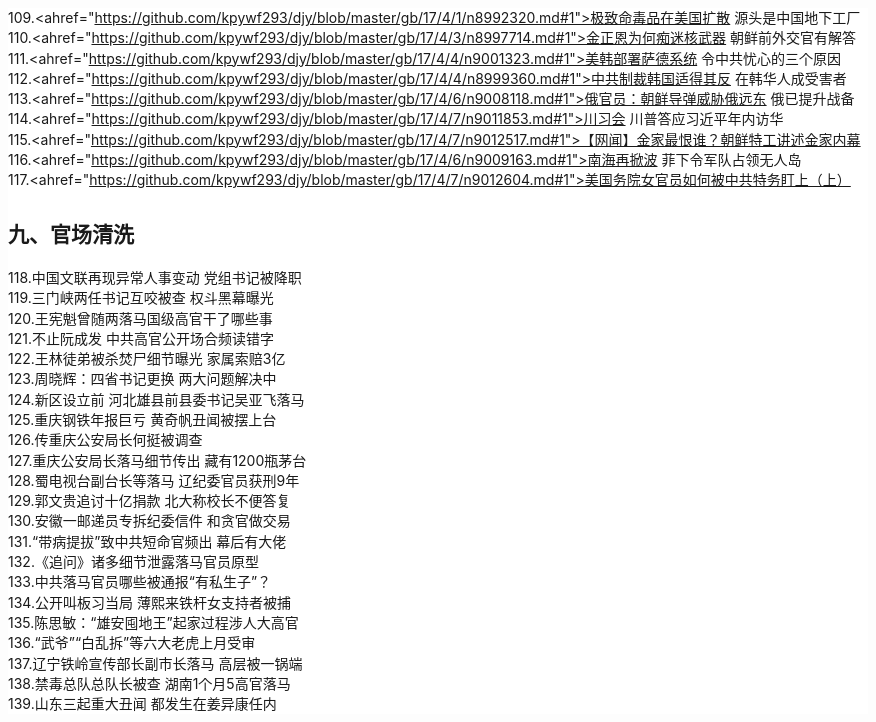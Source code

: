 109.<ahref="https://github.com/kpywf293/djy/blob/master/gb/17/4/1/n8992320.md#1">极致命毒品在美国扩散 源头是中国地下工厂</a><br />
110.<ahref="https://github.com/kpywf293/djy/blob/master/gb/17/4/3/n8997714.md#1">金正恩为何痴迷核武器 朝鲜前外交官有解答</a><br />
111.<ahref="https://github.com/kpywf293/djy/blob/master/gb/17/4/4/n9001323.md#1">美韩部署萨德系统 令中共忧心的三个原因</a><br />
112.<ahref="https://github.com/kpywf293/djy/blob/master/gb/17/4/4/n8999360.md#1">中共制裁韩国适得其反 在韩华人成受害者</a><br />
113.<ahref="https://github.com/kpywf293/djy/blob/master/gb/17/4/6/n9008118.md#1">俄官员：朝鲜导弹威胁俄远东 俄已提升战备</a><br />
114.<ahref="https://github.com/kpywf293/djy/blob/master/gb/17/4/7/n9011853.md#1">川习会 川普答应习近平年内访华</a><br />
115.<ahref="https://github.com/kpywf293/djy/blob/master/gb/17/4/7/n9012517.md#1">【网闻】金家最恨谁？朝鲜特工讲述金家内幕</a><br />
116.<ahref="https://github.com/kpywf293/djy/blob/master/gb/17/4/6/n9009163.md#1">南海再掀波 菲下令军队占领无人岛</a><br />
117.<ahref="https://github.com/kpywf293/djy/blob/master/gb/17/4/7/n9012604.md#1">美国务院女官员如何被中共特务盯上（上）</a></p>
<h2>九、官场清洗</h2>
<p>118.<ahref="https://github.com/kpywf293/djy/blob/master/gb/17/4/2/n8994999.md#1">中国文联再现异常人事变动 党组书记被降职</a><br />
119.<ahref="https://github.com/kpywf293/djy/blob/master/gb/17/4/2/n8994930.md#1">三门峡两任书记互咬被查 权斗黑幕曝光</a><br />
120.<ahref="https://github.com/kpywf293/djy/blob/master/gb/17/4/2/n8994745.md#1">王宪魁曾随两落马国级高官干了哪些事</a><br />
121.<ahref="https://github.com/kpywf293/djy/blob/master/gb/17/4/2/n8992918.md#1">不止阮成发 中共高官公开场合频读错字</a><br />
122.<ahref="https://github.com/kpywf293/djy/blob/master/gb/17/4/1/n8991744.md#1">王林徒弟被杀焚尸细节曝光 家属索赔3亿</a><br />
123.<ahref="https://github.com/kpywf293/djy/blob/master/gb/17/4/1/n8992276.md#1">周晓辉：四省书记更换 两大问题解决中</a><br />
124.<ahref="https://github.com/kpywf293/djy/blob/master/gb/17/4/3/n8996546.md#1">新区设立前 河北雄县前县委书记吴亚飞落马</a><br />
125.<ahref="https://github.com/kpywf293/djy/blob/master/gb/17/4/3/n8995299.md#1">重庆钢铁年报巨亏 黄奇帆丑闻被摆上台</a><br />
126.<ahref="https://github.com/kpywf293/djy/blob/master/gb/17/4/3/n8995932.md#1">传重庆公安局长何挺被调查</a><br />
127.<ahref="https://github.com/kpywf293/djy/blob/master/gb/17/4/4/n8999245.md#1">重庆公安局长落马细节传出 藏有1200瓶茅台</a><br />
128.<ahref="https://github.com/kpywf293/djy/blob/master/gb/17/4/4/n9001048.md#1">蜀电视台副台长等落马 辽纪委官员获刑9年</a><br />
129.<ahref="https://github.com/kpywf293/djy/blob/master/gb/17/4/4/n9000608.md#1">郭文贵追讨十亿捐款 北大称校长不便答复</a><br />
130.<ahref="https://github.com/kpywf293/djy/blob/master/gb/17/4/4/n9000038.md#1">安徽一邮递员专拆纪委信件 和贪官做交易</a><br />
131.<ahref="https://github.com/kpywf293/djy/blob/master/gb/17/4/4/n8999130.md#1">“带病提拔”致中共短命官频出 幕后有大佬</a><br />
132.<ahref="https://github.com/kpywf293/djy/blob/master/gb/17/4/4/n8998708.md#1">《追问》诸多细节泄露落马官员原型</a><br />
133.<ahref="https://github.com/kpywf293/djy/blob/master/gb/17/4/3/n8998137.md#1">中共落马官员哪些被通报“有私生子”？</a><br />
134.<ahref="https://github.com/kpywf293/djy/blob/master/gb/17/4/3/n8997849.md#1">公开叫板习当局 薄熙来铁杆女支持者被捕</a><br />
135.<ahref="https://github.com/kpywf293/djy/blob/master/gb/17/4/4/n8999644.md#1">陈思敏：“雄安囤地王”起家过程涉人大高官</a><br />
136.<ahref="https://github.com/kpywf293/djy/blob/master/gb/17/4/5/n9003814.md#1">“武爷”“白乱拆”等六大老虎上月受审</a><br />
137.<ahref="https://github.com/kpywf293/djy/blob/master/gb/17/4/5/n9003982.md#1">辽宁铁岭宣传部长副市长落马 高层被一锅端</a><br />
138.<ahref="https://github.com/kpywf293/djy/blob/master/gb/17/4/5/n9002342.md#1">禁毒总队总队长被查 湖南1个月5高官落马</a><br />
139.<ahref="https://github.com/kpywf293/djy/blob/master/gb/17/4/5/n9002861.md#1">山东三起重大丑闻 都发生在姜异康任内</a><br />